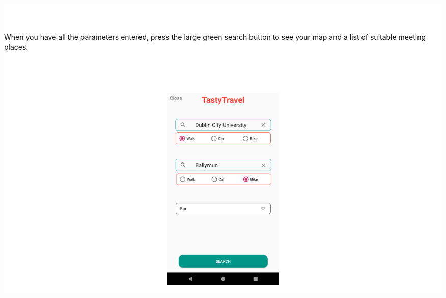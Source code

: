 <br/><br/>

When you have all the parameters entered, press the large green search button to see your map
and a list of suitable meeting places.

<br/><br/>

<div align="center">
<img alt = "search parameters" src="images/searchParameters.png"  width="220" height="400">  
</div>
